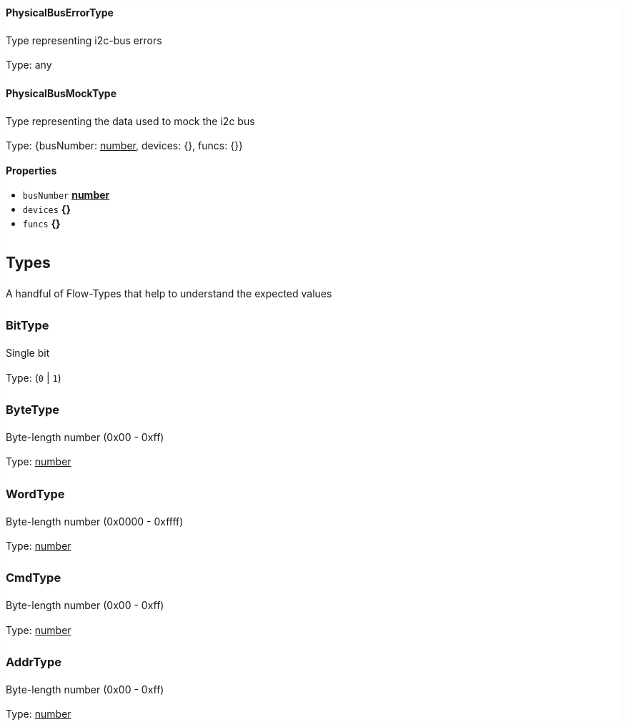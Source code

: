 


#### PhysicalBusErrorType

Type representing i2c-bus errors

Type: any

#### PhysicalBusMockType

Type representing the data used to mock the i2c bus

Type: {busNumber: [number][46], devices: {}, funcs: {}}

**Properties**

-   `busNumber` **[number][46]** 
-   `devices` **{}** 
-   `funcs` **{}** 

## Types

A handful of Flow-Types that help to understand the expected values


### BitType

Single bit

Type: (`0` \| `1`)

### ByteType

Byte-length number (0x00 - 0xff)

Type: [number][46]

### WordType

Byte-length number (0x0000 - 0xffff)

Type: [number][46]

### CmdType

Byte-length number (0x00 - 0xff)

Type: [number][46]

### AddrType

Byte-length number (0x00 - 0xff)

Type: [number][46]

[1]: #bus

[2]: #open

[3]: #addtoqueue

[4]: #close

[5]: #i2cfuncs


[6]: #scan
[7]: #read
[8]: #write
[9]: #readbyte
[10]: #readword
[11]: #readi2cblock
[12]: #receivebyte
[13]: #writebyte
[14]: #writeword
[15]: #writei2cblock
[16]: #sendbyte
[17]: #writequick
[18]: #device
[19]: #read-1
[20]: #write-1
[21]: #readbyte-1
[22]: #readword-1
[23]: #readi2cblock-1
[24]: #receivebyte-1
[25]: #writequick-1
[26]: #writebyte-1
[27]: #writeword-1
[28]: #writei2cblock-1
[29]: #sendbyte-1
[30]: #buserror
[31]: #mocks
[32]: #createi2cbus
[33]: #i2cbus
[34]: #helpers
[35]: #createioerror
[36]: #createnotfounderror
[37]: #types
[38]: #physicalbuserrortype
[39]: #physicalbusmocktype
[40]: #types-1
[41]: #bittype
[42]: #bytetype
[43]: #wordtype
[44]: #cmdtype
[45]: #addrtype
[46]: https://developer.mozilla.org/docs/Web/JavaScript/Reference/Global_Objects/Number
[47]: https://developer.mozilla.org/docs/Web/JavaScript/Reference/Global_Objects/Promise
[48]: https://developer.mozilla.org/docs/Web/JavaScript/Reference/Global_Objects/String
[49]: https://developer.mozilla.org/docs/Web/JavaScript/Reference/Global_Objects/Array
[50]: #buserror
[51]: #addrtype
[52]: https://nodejs.org/api/buffer.html
[53]: #cmdtype
[54]: #bytetype
[55]: #wordtype
[56]: #bittype
[57]: #bus
[58]: https://developer.mozilla.org/docs/Web/JavaScript/Reference/Global_Objects/Error
[59]: #physicalbusmocktype
[60]: https://developer.mozilla.org/docs/Web/JavaScript/Reference/Statements/function
[61]: #i2cbus
[62]: #physicalbuserrortype